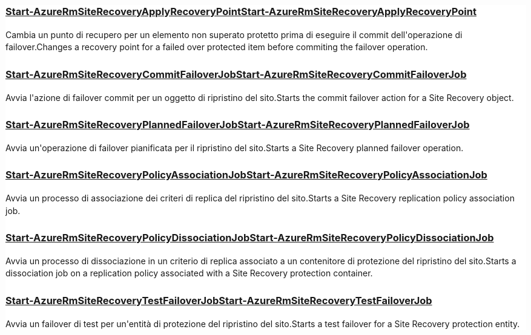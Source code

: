 ### [<span data-ttu-id="5d660-203">Start-AzureRmSiteRecoveryApplyRecoveryPoint</span><span class="sxs-lookup"><span data-stu-id="5d660-203">Start-AzureRmSiteRecoveryApplyRecoveryPoint</span></span>](Start-AzureRmSiteRecoveryApplyRecoveryPoint.md)
<span data-ttu-id="5d660-204">Cambia un punto di recupero per un elemento non superato protetto prima di eseguire il commit dell'operazione di failover.</span><span class="sxs-lookup"><span data-stu-id="5d660-204">Changes a recovery point for a failed over protected item before commiting the failover operation.</span></span>

### [<span data-ttu-id="5d660-205">Start-AzureRmSiteRecoveryCommitFailoverJob</span><span class="sxs-lookup"><span data-stu-id="5d660-205">Start-AzureRmSiteRecoveryCommitFailoverJob</span></span>](Start-AzureRmSiteRecoveryCommitFailoverJob.md)
<span data-ttu-id="5d660-206">Avvia l'azione di failover commit per un oggetto di ripristino del sito.</span><span class="sxs-lookup"><span data-stu-id="5d660-206">Starts the commit failover action for a Site Recovery object.</span></span>

### [<span data-ttu-id="5d660-207">Start-AzureRmSiteRecoveryPlannedFailoverJob</span><span class="sxs-lookup"><span data-stu-id="5d660-207">Start-AzureRmSiteRecoveryPlannedFailoverJob</span></span>](Start-AzureRmSiteRecoveryPlannedFailoverJob.md)
<span data-ttu-id="5d660-208">Avvia un'operazione di failover pianificata per il ripristino del sito.</span><span class="sxs-lookup"><span data-stu-id="5d660-208">Starts a Site Recovery planned failover operation.</span></span>

### [<span data-ttu-id="5d660-209">Start-AzureRmSiteRecoveryPolicyAssociationJob</span><span class="sxs-lookup"><span data-stu-id="5d660-209">Start-AzureRmSiteRecoveryPolicyAssociationJob</span></span>](Start-AzureRmSiteRecoveryPolicyAssociationJob.md)
<span data-ttu-id="5d660-210">Avvia un processo di associazione dei criteri di replica del ripristino del sito.</span><span class="sxs-lookup"><span data-stu-id="5d660-210">Starts a Site Recovery replication policy association job.</span></span>

### [<span data-ttu-id="5d660-211">Start-AzureRmSiteRecoveryPolicyDissociationJob</span><span class="sxs-lookup"><span data-stu-id="5d660-211">Start-AzureRmSiteRecoveryPolicyDissociationJob</span></span>](Start-AzureRmSiteRecoveryPolicyDissociationJob.md)
<span data-ttu-id="5d660-212">Avvia un processo di dissociazione in un criterio di replica associato a un contenitore di protezione del ripristino del sito.</span><span class="sxs-lookup"><span data-stu-id="5d660-212">Starts a dissociation job on a replication policy associated with a Site Recovery protection container.</span></span>

### [<span data-ttu-id="5d660-213">Start-AzureRmSiteRecoveryTestFailoverJob</span><span class="sxs-lookup"><span data-stu-id="5d660-213">Start-AzureRmSiteRecoveryTestFailoverJob</span></span>](Start-AzureRmSiteRecoveryTestFailoverJob.md)
<span data-ttu-id="5d660-214">Avvia un failover di test per un'entità di protezione del ripristino del sito.</span><span class="sxs-lookup"><span data-stu-id="5d660-214">Starts a test failover for a Site Recovery protection entity.</span></span>
